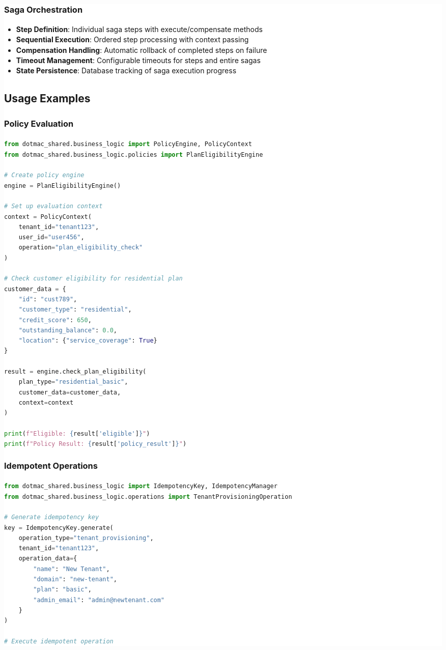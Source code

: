 ### Saga Orchestration

- **Step Definition**: Individual saga steps with execute/compensate methods
- **Sequential Execution**: Ordered step processing with context passing
- **Compensation Handling**: Automatic rollback of completed steps on failure
- **Timeout Management**: Configurable timeouts for steps and entire sagas
- **State Persistence**: Database tracking of saga execution progress

## Usage Examples

### Policy Evaluation

```python
from dotmac_shared.business_logic import PolicyEngine, PolicyContext
from dotmac_shared.business_logic.policies import PlanEligibilityEngine

# Create policy engine
engine = PlanEligibilityEngine()

# Set up evaluation context
context = PolicyContext(
    tenant_id="tenant123",
    user_id="user456", 
    operation="plan_eligibility_check"
)

# Check customer eligibility for residential plan
customer_data = {
    "id": "cust789",
    "customer_type": "residential",
    "credit_score": 650,
    "outstanding_balance": 0.0,
    "location": {"service_coverage": True}
}

result = engine.check_plan_eligibility(
    plan_type="residential_basic",
    customer_data=customer_data,
    context=context
)

print(f"Eligible: {result['eligible']}")
print(f"Policy Result: {result['policy_result']}")
```

### Idempotent Operations

```python
from dotmac_shared.business_logic import IdempotencyKey, IdempotencyManager
from dotmac_shared.business_logic.operations import TenantProvisioningOperation

# Generate idempotency key
key = IdempotencyKey.generate(
    operation_type="tenant_provisioning",
    tenant_id="tenant123",
    operation_data={
        "name": "New Tenant",
        "domain": "new-tenant", 
        "plan": "basic",
        "admin_email": "admin@newtenant.com"
    }
)

# Execute idempotent operation
```